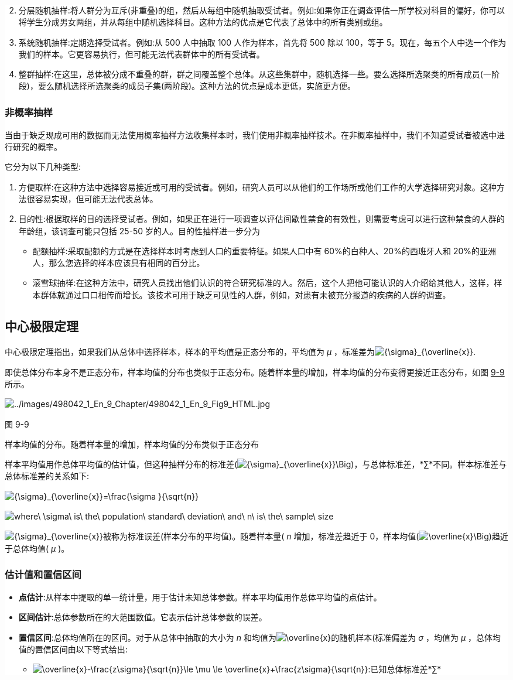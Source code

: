 2.  分层随机抽样:将人群分为互斥(非重叠)的组，然后从每组中随机抽取受试者。例如:如果你正在调查评估一所学校对科目的偏好，你可以将学生分成男女两组，并从每组中随机选择科目。这种方法的优点是它代表了总体中的所有类别或组。

3.  系统随机抽样:定期选择受试者。例如:从 500 人中抽取 100 人作为样本，首先将 500 除以 100，等于 5。现在，每五个人中选一个作为我们的样本。它更容易执行，但可能无法代表群体中的所有受试者。

4.  整群抽样:在这里，总体被分成不重叠的群，群之间覆盖整个总体。从这些集群中，随机选择一些。要么选择所选聚类的所有成员(一阶段)，要么随机选择所选聚类的成员子集(两阶段)。这种方法的优点是成本更低，实施更方便。

### 非概率抽样

当由于缺乏现成可用的数据而无法使用概率抽样方法收集样本时，我们使用非概率抽样技术。在非概率抽样中，我们不知道受试者被选中进行研究的概率。

它分为以下几种类型:

1.  方便取样:在这种方法中选择容易接近或可用的受试者。例如，研究人员可以从他们的工作场所或他们工作的大学选择研究对象。这种方法很容易实现，但可能无法代表总体。

2.  目的性:根据取样的目的选择受试者。例如，如果正在进行一项调查以评估间歇性禁食的有效性，则需要考虑可以进行这种禁食的人群的年龄组，该调查可能只包括 25-50 岁的人。目的性抽样进一步分为
    *   配额抽样:采取配额的方式是在选择样本时考虑到人口的重要特征。如果人口中有 60%的白种人、20%的西班牙人和 20%的亚洲人，那么您选择的样本应该具有相同的百分比。

    *   滚雪球抽样:在这种方法中，研究人员找出他们认识的符合研究标准的人。然后，这个人把他可能认识的人介绍给其他人，这样，样本群体就通过口口相传而增长。该技术可用于缺乏可见性的人群，例如，对患有未被充分报道的疾病的人群的调查。

## 中心极限定理

中心极限定理指出，如果我们从总体中选择样本，样本的平均值是正态分布的，平均值为 *μ* ，标准差为![$$ {\sigma}_{\overline{x}}. $$](../images/498042_1_En_9_Chapter/498042_1_En_9_Chapter_TeX_IEq8.png)

即使总体分布本身不是正态分布，样本均值的分布也类似于正态分布。随着样本量的增加，样本均值的分布变得更接近正态分布，如图 [9-9](#Fig9) 所示。

![../images/498042_1_En_9_Chapter/498042_1_En_9_Fig9_HTML.jpg](../images/498042_1_En_9_Chapter/498042_1_En_9_Fig9_HTML.jpg)

图 9-9

样本均值的分布。随着样本量的增加，样本均值的分布类似于正态分布

样本平均值用作总体平均值的估计值，但这种抽样分布的标准差(![$$ {\sigma}_{\overline{x}}\Big) $$](../images/498042_1_En_9_Chapter/498042_1_En_9_Chapter_TeX_IEq9.png)，与总体标准差，*∑*不同。样本标准差与总体标准差的关系如下:

![$$ {\sigma}_{\overline{x}}=\frac{\sigma }{\sqrt{n}} $$](../images/498042_1_En_9_Chapter/498042_1_En_9_Chapter_TeX_Equf.png)

![$$ where\ \sigma\ is\ the\ population\ standard\ deviation\ and\ n\  is\ the\ sample\ size $$](../images/498042_1_En_9_Chapter/498042_1_En_9_Chapter_TeX_Equg.png)

![$$ {\sigma}_{\overline{x}} $$](../images/498042_1_En_9_Chapter/498042_1_En_9_Chapter_TeX_IEq10.png)被称为标准误差(样本分布的平均值)。随着样本量( *n* 增加，标准差趋近于 0，样本均值(![$$ \overline{x}\Big) $$](../images/498042_1_En_9_Chapter/498042_1_En_9_Chapter_TeX_IEq11.png)趋近于总体均值( *μ* )。

### 估计值和置信区间

*   **点估计**:从样本中提取的单一统计量，用于估计未知总体参数。样本平均值用作总体平均值的点估计。

*   **区间估计**:总体参数所在的大范围数值。它表示估计总体参数的误差。

*   **置信区间**:总体均值所在的区间。对于从总体中抽取的大小为 *n* 和均值为![$$ \overline{x} $$](../images/498042_1_En_9_Chapter/498042_1_En_9_Chapter_TeX_IEq12.png)的随机样本(标准偏差为 *σ* ，均值为 *μ* ，总体均值的置信区间由以下等式给出:
    *   ![$$ \overline{x}-\frac{z\sigma}{\sqrt{n}}\le \mu \le \overline{x}+\frac{z\sigma}{\sqrt{n}} $$](../images/498042_1_En_9_Chapter/498042_1_En_9_Chapter_TeX_IEq13.png):已知总体标准差*∑*
